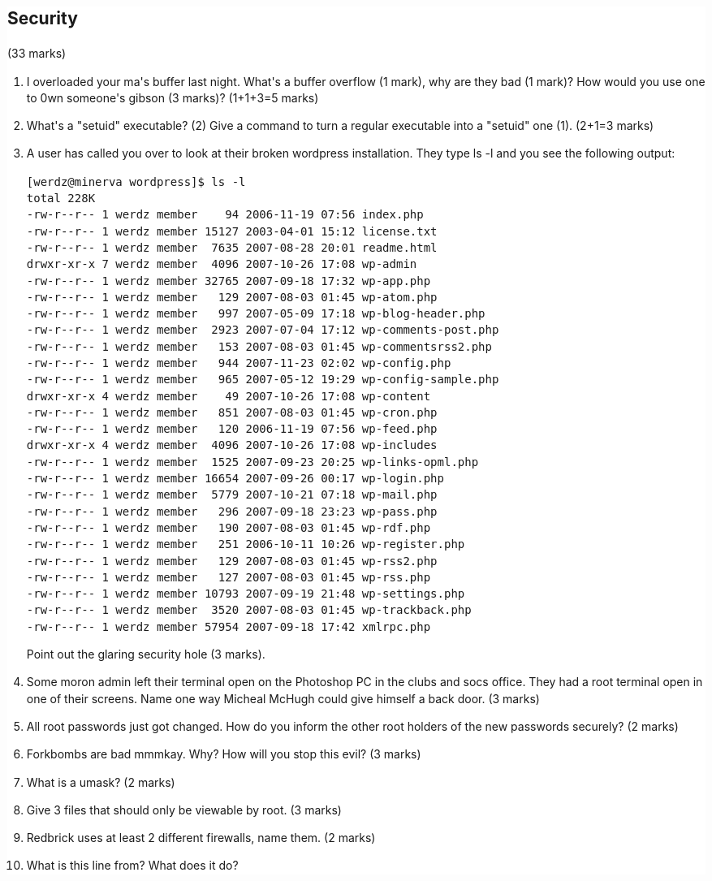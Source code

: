 ## Security

(33 marks)

1.  I overloaded your ma's buffer last night. What's a buffer overflow (1 mark),
    why are they bad (1 mark)? How would you use one to 0wn someone's gibson (3
    marks)? (1+1+3=5 marks)
2.  What's a "setuid" executable? (2) Give a command to turn a regular
    executable into a "setuid" one (1). (2+1=3 marks)
3.  A user has called you over to look at their broken wordpress installation.
    They type ls -l and you see the following output:

    <pre>[werdz@minerva wordpress]$ ls -l
    total 228K
    -rw-r--r-- 1 werdz member    94 2006-11-19 07:56 index.php
    -rw-r--r-- 1 werdz member 15127 2003-04-01 15:12 license.txt
    -rw-r--r-- 1 werdz member  7635 2007-08-28 20:01 readme.html
    drwxr-xr-x 7 werdz member  4096 2007-10-26 17:08 wp-admin
    -rw-r--r-- 1 werdz member 32765 2007-09-18 17:32 wp-app.php
    -rw-r--r-- 1 werdz member   129 2007-08-03 01:45 wp-atom.php
    -rw-r--r-- 1 werdz member   997 2007-05-09 17:18 wp-blog-header.php
    -rw-r--r-- 1 werdz member  2923 2007-07-04 17:12 wp-comments-post.php
    -rw-r--r-- 1 werdz member   153 2007-08-03 01:45 wp-commentsrss2.php
    -rw-r--r-- 1 werdz member   944 2007-11-23 02:02 wp-config.php
    -rw-r--r-- 1 werdz member   965 2007-05-12 19:29 wp-config-sample.php
    drwxr-xr-x 4 werdz member    49 2007-10-26 17:08 wp-content
    -rw-r--r-- 1 werdz member   851 2007-08-03 01:45 wp-cron.php
    -rw-r--r-- 1 werdz member   120 2006-11-19 07:56 wp-feed.php
    drwxr-xr-x 4 werdz member  4096 2007-10-26 17:08 wp-includes
    -rw-r--r-- 1 werdz member  1525 2007-09-23 20:25 wp-links-opml.php
    -rw-r--r-- 1 werdz member 16654 2007-09-26 00:17 wp-login.php
    -rw-r--r-- 1 werdz member  5779 2007-10-21 07:18 wp-mail.php
    -rw-r--r-- 1 werdz member   296 2007-09-18 23:23 wp-pass.php
    -rw-r--r-- 1 werdz member   190 2007-08-03 01:45 wp-rdf.php
    -rw-r--r-- 1 werdz member   251 2006-10-11 10:26 wp-register.php
    -rw-r--r-- 1 werdz member   129 2007-08-03 01:45 wp-rss2.php
    -rw-r--r-- 1 werdz member   127 2007-08-03 01:45 wp-rss.php
    -rw-r--r-- 1 werdz member 10793 2007-09-19 21:48 wp-settings.php
    -rw-r--r-- 1 werdz member  3520 2007-08-03 01:45 wp-trackback.php
    -rw-r--r-- 1 werdz member 57954 2007-09-18 17:42 xmlrpc.php
    </pre>

    Point out the glaring security hole (3 marks).

4.  Some moron admin left their terminal open on the Photoshop PC in the clubs
    and socs office. They had a root terminal open in one of their screens. Name
    one way Micheal McHugh could give himself a back door. (3 marks)
5.  All root passwords just got changed. How do you inform the other root
    holders of the new passwords securely? (2 marks)
6.  Forkbombs are bad mmmkay. Why? How will you stop this evil? (3 marks)
7.  What is a umask? (2 marks)
8.  Give 3 files that should only be viewable by root. (3 marks)
9.  Redbrick uses at least 2 different firewalls, name them. (2 marks)
10. What is this line from? What does it do?
